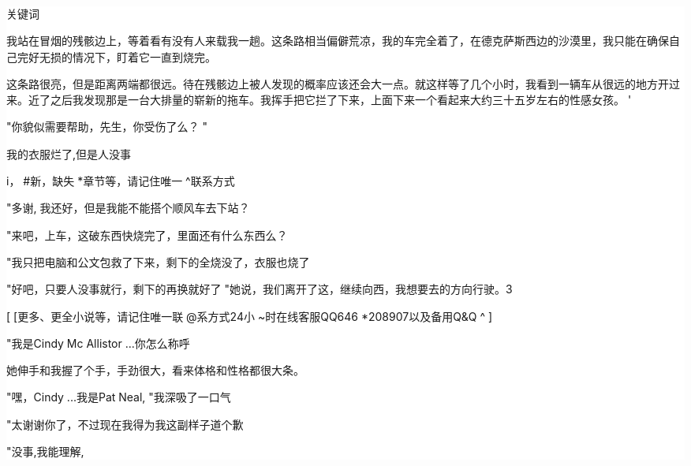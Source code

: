 



关键词



我站在冒烟的残骸边上，等着看有没有人来载我一趟。这条路相当偏僻荒凉，我的车完全着了，在德克萨斯西边的沙漠里，我只能在确保自己完好无损的情况下，盯着它一直到烧完。



这条路很亮，但是距离两端都很远。待在残骸边上被人发现的概率应该还会大一点。就这样等了几个小时，我看到一辆车从很远的地方开过来。近了之后我发现那是一台大排量的崭新的拖车。我挥手把它拦了下来，上面下来一个看起来大约三十五岁左右的性感女孩。 '



 "你貌似需要帮助，先生，你受伤了么？ "





我的衣服烂了,但是人没事

i， #新，缺失 *章节等，请记住唯一 ^联系方式





 "多谢, 我还好，但是我能不能搭个顺风车去下站？





 "来吧，上车，这破东西快烧完了，里面还有什么东西么？





 "我只把电脑和公文包救了下来，剩下的全烧没了，衣服也烧了





 "好吧，只要人没事就行，剩下的再换就好了 "她说，我们离开了这，继续向西，我想要去的方向行驶。3



 [ [更多、更全小说等，请记住唯一联 @系方式24小 ~时在线客服QQ646 *208907以及备用Q&Q ^ ]



 "我是Cindy Mc Allistor ...你怎么称呼





她伸手和我握了个手，手劲很大，看来体格和性格都很大条。





 "嘿，Cindy ...我是Pat Neal, "我深吸了一口气

 "太谢谢你了，不过现在我得为我这副样子道个歉





 "没事,我能理解,
